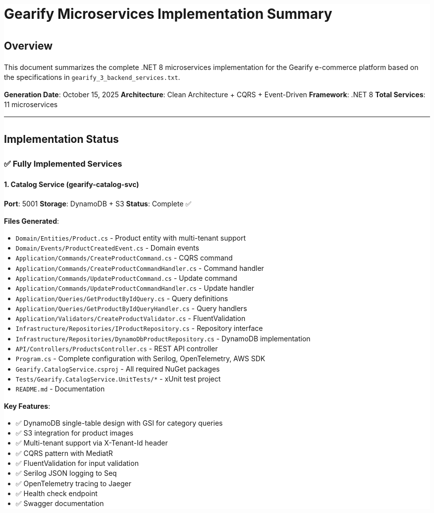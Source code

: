 # Gearify Microservices Implementation Summary

## Overview

This document summarizes the complete .NET 8 microservices implementation for the Gearify e-commerce platform based on the specifications in `gearify_3_backend_services.txt`.

**Generation Date**: October 15, 2025
**Architecture**: Clean Architecture + CQRS + Event-Driven
**Framework**: .NET 8
**Total Services**: 11 microservices

---

## Implementation Status

### ✅ Fully Implemented Services

#### 1. **Catalog Service** (gearify-catalog-svc)
**Port**: 5001
**Storage**: DynamoDB + S3
**Status**: Complete ✅

**Files Generated**:
- `Domain/Entities/Product.cs` - Product entity with multi-tenant support
- `Domain/Events/ProductCreatedEvent.cs` - Domain events
- `Application/Commands/CreateProductCommand.cs` - CQRS command
- `Application/Commands/CreateProductCommandHandler.cs` - Command handler
- `Application/Commands/UpdateProductCommand.cs` - Update command
- `Application/Commands/UpdateProductCommandHandler.cs` - Update handler
- `Application/Queries/GetProductByIdQuery.cs` - Query definitions
- `Application/Queries/GetProductByIdQueryHandler.cs` - Query handlers
- `Application/Validators/CreateProductValidator.cs` - FluentValidation
- `Infrastructure/Repositories/IProductRepository.cs` - Repository interface
- `Infrastructure/Repositories/DynamoDbProductRepository.cs` - DynamoDB implementation
- `API/Controllers/ProductsController.cs` - REST API controller
- `Program.cs` - Complete configuration with Serilog, OpenTelemetry, AWS SDK
- `Gearify.CatalogService.csproj` - All required NuGet packages
- `Tests/Gearify.CatalogService.UnitTests/*` - xUnit test project
- `README.md` - Documentation

**Key Features**:
- ✅ DynamoDB single-table design with GSI for category queries
- ✅ S3 integration for product images
- ✅ Multi-tenant support via X-Tenant-Id header
- ✅ CQRS pattern with MediatR
- ✅ FluentValidation for input validation
- ✅ Serilog JSON logging to Seq
- ✅ OpenTelemetry tracing to Jaeger
- ✅ Health check endpoint
- ✅ Swagger documentation
